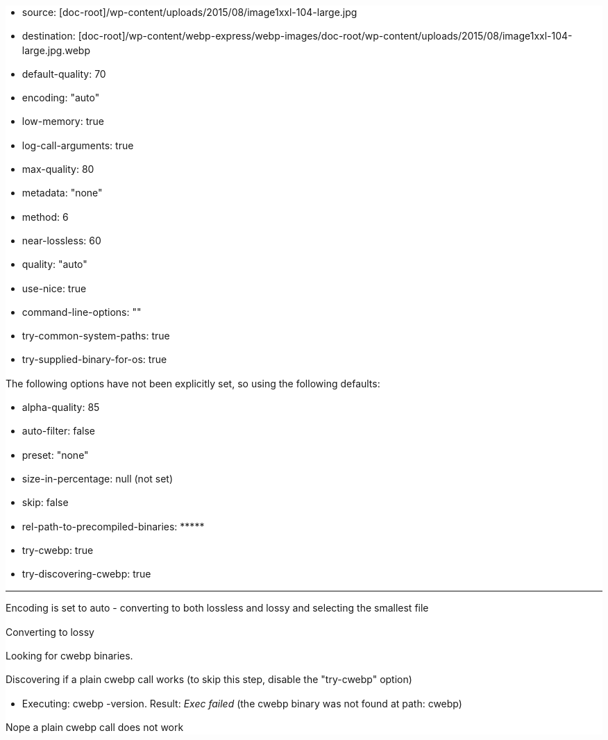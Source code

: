 - source: [doc-root]/wp-content/uploads/2015/08/image1xxl-104-large.jpg

- destination: [doc-root]/wp-content/webp-express/webp-images/doc-root/wp-content/uploads/2015/08/image1xxl-104-large.jpg.webp

- default-quality: 70

- encoding: "auto"

- low-memory: true

- log-call-arguments: true

- max-quality: 80

- metadata: "none"

- method: 6

- near-lossless: 60

- quality: "auto"

- use-nice: true

- command-line-options: ""

- try-common-system-paths: true

- try-supplied-binary-for-os: true


The following options have not been explicitly set, so using the following defaults:

- alpha-quality: 85

- auto-filter: false

- preset: "none"

- size-in-percentage: null (not set)

- skip: false

- rel-path-to-precompiled-binaries: *****

- try-cwebp: true

- try-discovering-cwebp: true

------------


Encoding is set to auto - converting to both lossless and lossy and selecting the smallest file


Converting to lossy

Looking for cwebp binaries.

Discovering if a plain cwebp call works (to skip this step, disable the "try-cwebp" option)

- Executing: cwebp -version. Result: *Exec failed* (the cwebp binary was not found at path: cwebp)

Nope a plain cwebp call does not work
